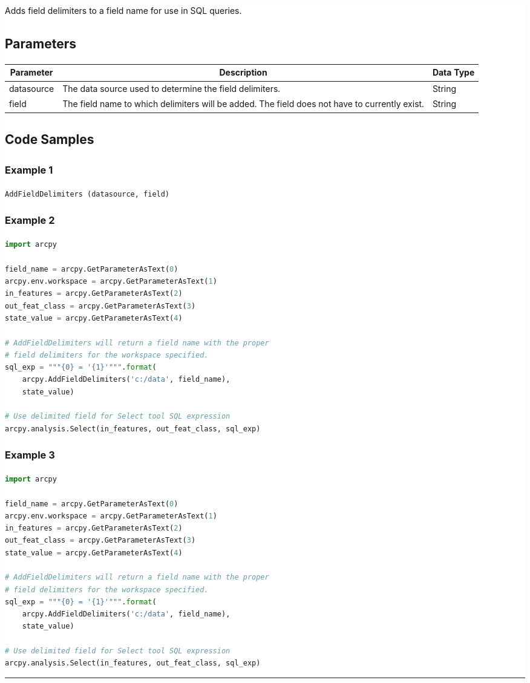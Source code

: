 Adds field delimiters to a field name for use in SQL queries.

## Parameters

| Parameter | Description | Data Type |
|-----------|-------------|-----------|
| datasource | The data source used to determine the field delimiters. | String |
| field | The field name to which delimiters will be added. The field does not have to currently exist. | String |

## Code Samples

### Example 1

```python
AddFieldDelimiters (datasource, field)
```

### Example 2

```python
import arcpy

field_name = arcpy.GetParameterAsText(0)
arcpy.env.workspace = arcpy.GetParameterAsText(1)
in_features = arcpy.GetParameterAsText(2)
out_feat_class = arcpy.GetParameterAsText(3)
state_value = arcpy.GetParameterAsText(4)

# AddFieldDelimiters will return a field name with the proper
# field delimiters for the workspace specified.
sql_exp = """{0} = '{1}'""".format(
    arcpy.AddFieldDelimiters('c:/data', field_name),
    state_value)

# Use delimited field for Select tool SQL expression
arcpy.analysis.Select(in_features, out_feat_class, sql_exp)
```

### Example 3

```python
import arcpy

field_name = arcpy.GetParameterAsText(0)
arcpy.env.workspace = arcpy.GetParameterAsText(1)
in_features = arcpy.GetParameterAsText(2)
out_feat_class = arcpy.GetParameterAsText(3)
state_value = arcpy.GetParameterAsText(4)

# AddFieldDelimiters will return a field name with the proper
# field delimiters for the workspace specified.
sql_exp = """{0} = '{1}'""".format(
    arcpy.AddFieldDelimiters('c:/data', field_name),
    state_value)

# Use delimited field for Select tool SQL expression
arcpy.analysis.Select(in_features, out_feat_class, sql_exp)
```

---